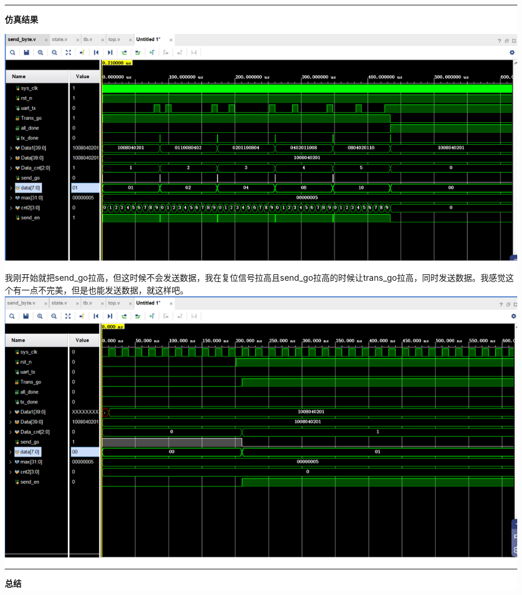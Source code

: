 ****
**仿真结果**

 ![alt text](image.png)

我刚开始就把send_go拉高，但这时候不会发送数据，我在复位信号拉高且send_go拉高的时候让trans_go拉高，同时发送数据。我感觉这个有一点不完美，但是也能发送数据，就这样吧。
 ![alt text](image-1.png)

****
**总结**
